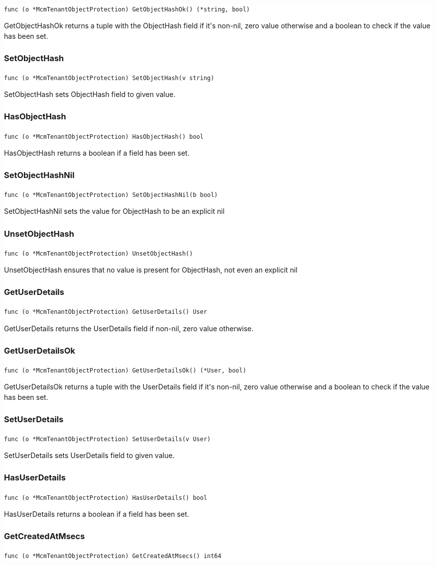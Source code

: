 `func (o *McmTenantObjectProtection) GetObjectHashOk() (*string, bool)`

GetObjectHashOk returns a tuple with the ObjectHash field if it's non-nil, zero value otherwise
and a boolean to check if the value has been set.

### SetObjectHash

`func (o *McmTenantObjectProtection) SetObjectHash(v string)`

SetObjectHash sets ObjectHash field to given value.

### HasObjectHash

`func (o *McmTenantObjectProtection) HasObjectHash() bool`

HasObjectHash returns a boolean if a field has been set.

### SetObjectHashNil

`func (o *McmTenantObjectProtection) SetObjectHashNil(b bool)`

 SetObjectHashNil sets the value for ObjectHash to be an explicit nil

### UnsetObjectHash
`func (o *McmTenantObjectProtection) UnsetObjectHash()`

UnsetObjectHash ensures that no value is present for ObjectHash, not even an explicit nil
### GetUserDetails

`func (o *McmTenantObjectProtection) GetUserDetails() User`

GetUserDetails returns the UserDetails field if non-nil, zero value otherwise.

### GetUserDetailsOk

`func (o *McmTenantObjectProtection) GetUserDetailsOk() (*User, bool)`

GetUserDetailsOk returns a tuple with the UserDetails field if it's non-nil, zero value otherwise
and a boolean to check if the value has been set.

### SetUserDetails

`func (o *McmTenantObjectProtection) SetUserDetails(v User)`

SetUserDetails sets UserDetails field to given value.

### HasUserDetails

`func (o *McmTenantObjectProtection) HasUserDetails() bool`

HasUserDetails returns a boolean if a field has been set.

### GetCreatedAtMsecs

`func (o *McmTenantObjectProtection) GetCreatedAtMsecs() int64`

